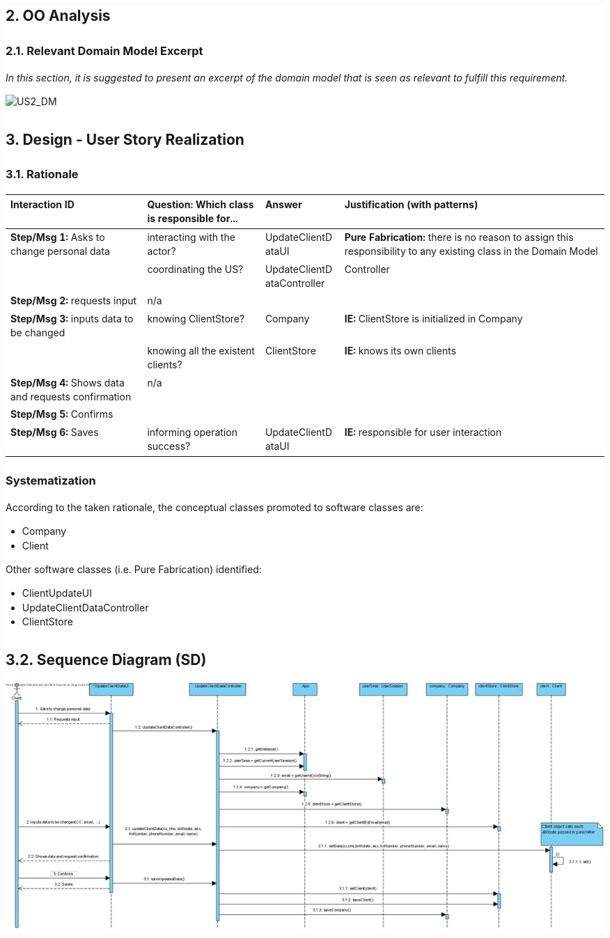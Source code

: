 ## 2. OO Analysis

### 2.1. Relevant Domain Model Excerpt 
*In this section, it is suggested to present an excerpt of the domain model that is seen as relevant to fulfill this requirement.* 

![US2_DM](US2_DM.jpg)


## 3. Design - User Story Realization 

### 3.1. Rationale

| Interaction ID | Question: Which class is responsible for... | Answer  | Justification (with patterns)  |
|:-------------  |:--------------------- |:------------|:---------------------------- |
| **Step/Msg 1:** Asks to change personal data |  interacting with the actor? | UpdateClientDataUI | **Pure Fabrication:** there is no reason to assign this responsibility to any existing class in the Domain Model |
|                                                        |  coordinating the US? | UpdateClientDataController | Controller |
| **Step/Msg 2:** requests input | n/a | | |
| **Step/Msg 3:** inputs data to be changed | knowing ClientStore? | Company | **IE:** ClientStore is initialized in Company |
|                                             |  knowing all the existent clients? | ClientStore | **IE:** knows its own clients |
| **Step/Msg 4:** Shows data and requests confirmation | n/a | | |
| **Step/Msg 5:** Confirms | 
| **Step/Msg 6:** Saves |  informing operation success? | UpdateClientDataUI | **IE:** responsible for user interaction |


### Systematization ##

According to the taken rationale, the conceptual classes promoted to software classes are: 

 * Company
 * Client

Other software classes (i.e. Pure Fabrication) identified: 
 * ClientUpdateUI  
 * UpdateClientDataController
 * ClientStore

## 3.2. Sequence Diagram (SD)

![US2_SD](US2_SD.jpg)